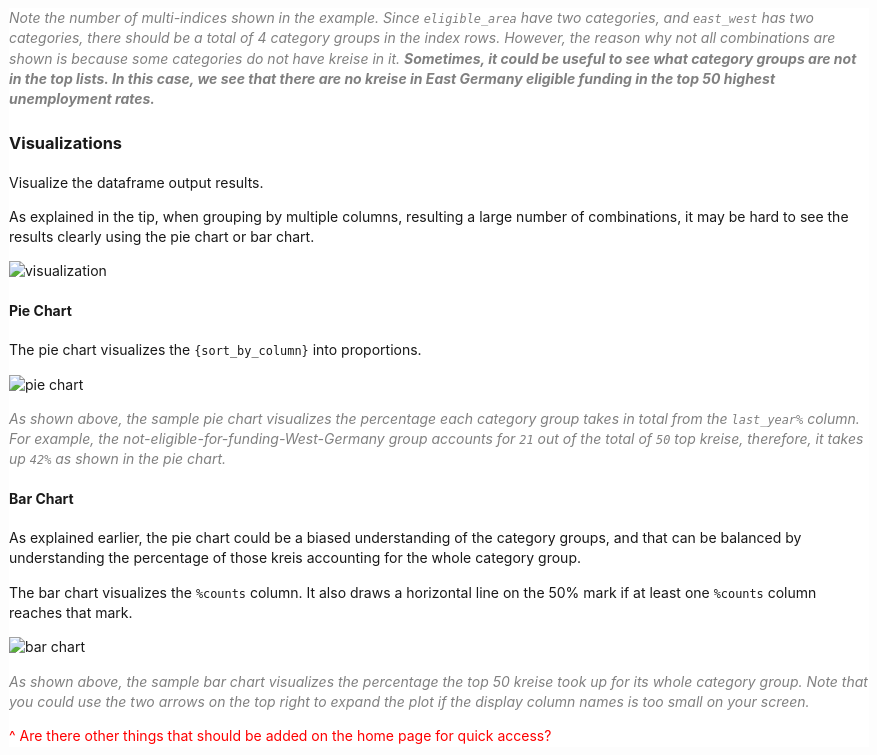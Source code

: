 

<span style="color:gray">_Note the number of multi-indices shown in the example. Since `eligible_area` have two categories, and `east_west` has two categories, there should be a total of 4 category groups in the index rows. However, the reason why not all combinations are shown is because some categories do not have kreise in it. **Sometimes, it could be useful to see what category groups are not in the top lists. In this case, we see that there are no kreise in East Germany eligible funding in the top 50 highest unemployment rates.**_</span>


### Visualizations

Visualize the dataframe output results.

As explained in the tip, when grouping by multiple columns, resulting a large number of combinations, it may be hard to see the results clearly using the pie chart or bar chart.

![visualization](../home_screenshots/visualizations.png)

#### Pie Chart
The pie chart visualizes the `{sort_by_column}` into proportions.

![pie chart](../home_screenshots/pie.png)

<span style="color:gray">*As shown above, the sample pie chart visualizes the percentage each category group takes in total from the `last_year%` column. For example, the not-eligible-for-funding-West-Germany group accounts for `21` out of the total of `50` top kreise, therefore, it takes up `42%` as shown in the pie chart.*</span>


#### Bar Chart
As explained earlier, the pie chart could be a biased understanding of the category groups, and that can be balanced by understanding the percentage of those kreis accounting for the whole category group.

The bar chart visualizes the `%counts` column. It also draws a horizontal line on the 50% mark if at least one `%counts` column reaches that mark.

![bar chart](../home_screenshots/bar.png)

<span style="color:gray">*As shown above, the sample bar chart visualizes the percentage the top 50 kreise took up for its whole category group. Note that you could use the two arrows on the top right to expand the plot if the display column names is too small on your screen.*</span>

<span style="color:red">^ Are there other things that should be added on the home page for quick access?</span>